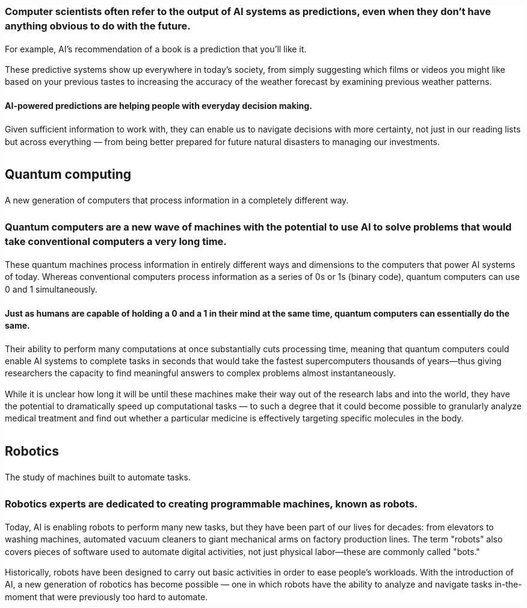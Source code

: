 ### Computer scientists often refer to the output of AI systems as predictions, even when they don’t have anything obvious to do with the future.
For example, AI’s recommendation of a book is a prediction that you’ll like it.

These predictive systems show up everywhere in today’s society, from simply suggesting which films or videos you might like based on your previous tastes to increasing the accuracy of the weather forecast by examining previous weather patterns.

#### AI-powered predictions are helping people with everyday decision making.
Given sufficient information to work with, they can enable us to navigate decisions with more certainty, not just in our reading lists but across everything — from being better prepared for future natural disasters to managing our investments.

## Quantum computing
A new generation of computers that process information in a completely different way.

### Quantum computers are a new wave of machines with the potential to use AI to solve problems that would take conventional computers a very long time.
These quantum machines process information in entirely different ways and dimensions to the computers that power AI systems of today. Whereas conventional computers process information as a series of 0s or 1s (binary code), quantum computers can use 0 and 1 simultaneously.

#### Just as humans are capable of holding a 0 and a 1 in their mind at the same time, quantum computers can essentially do the same.
Their ability to perform many computations at once substantially cuts processing time, meaning that quantum computers could enable AI systems to complete tasks in seconds that would take the fastest supercomputers thousands of years—thus giving researchers the capacity to find meaningful answers to complex problems almost instantaneously.

While it is unclear how long it will be until these machines make their way out of the research labs and into the world, they have the potential to dramatically speed up computational tasks — to such a degree that it could become possible to granularly analyze medical treatment and find out whether a particular medicine is effectively targeting specific molecules in the body.

## Robotics
The study of machines built to automate tasks.

### Robotics experts are dedicated to creating programmable machines, known as robots.
Today, AI is enabling robots to perform many new tasks, but they have been part of our lives for decades: from elevators to washing machines, automated vacuum cleaners to giant mechanical arms on factory production lines. The term "robots" also covers pieces of software used to automate digital activities, not just physical labor—these are commonly called "bots."

Historically, robots have been designed to carry out basic activities in order to ease people’s workloads. With the introduction of AI, a new generation of robotics has become possible — one in which robots have the ability to analyze and navigate tasks in-the-moment that were previously too hard to automate.
